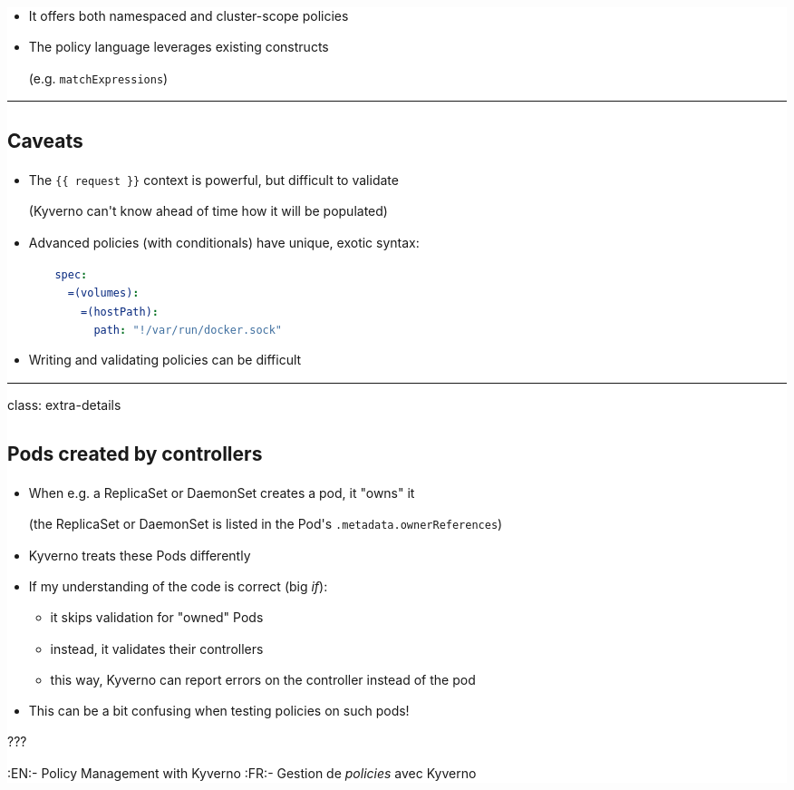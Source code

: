 - It offers both namespaced and cluster-scope policies

- The policy language leverages existing constructs

  (e.g. `matchExpressions`)

---

## Caveats

- The `{{ request }}` context is powerful, but difficult to validate

  (Kyverno can't know ahead of time how it will be populated)

- Advanced policies (with conditionals) have unique, exotic syntax:
  ```yaml
      spec:
	    =(volumes):
	      =(hostPath):
	        path: "!/var/run/docker.sock"
  ```

- Writing and validating policies can be difficult

---

class: extra-details

## Pods created by controllers

- When e.g. a ReplicaSet or DaemonSet creates a pod, it "owns" it

  (the ReplicaSet or DaemonSet is listed in the Pod's `.metadata.ownerReferences`)

- Kyverno treats these Pods differently

- If my understanding of the code is correct (big *if*):

  - it skips validation for "owned" Pods

  - instead, it validates their controllers

  - this way, Kyverno can report errors on the controller instead of the pod

- This can be a bit confusing when testing policies on such pods!

???

:EN:- Policy Management with Kyverno
:FR:- Gestion de *policies* avec Kyverno
